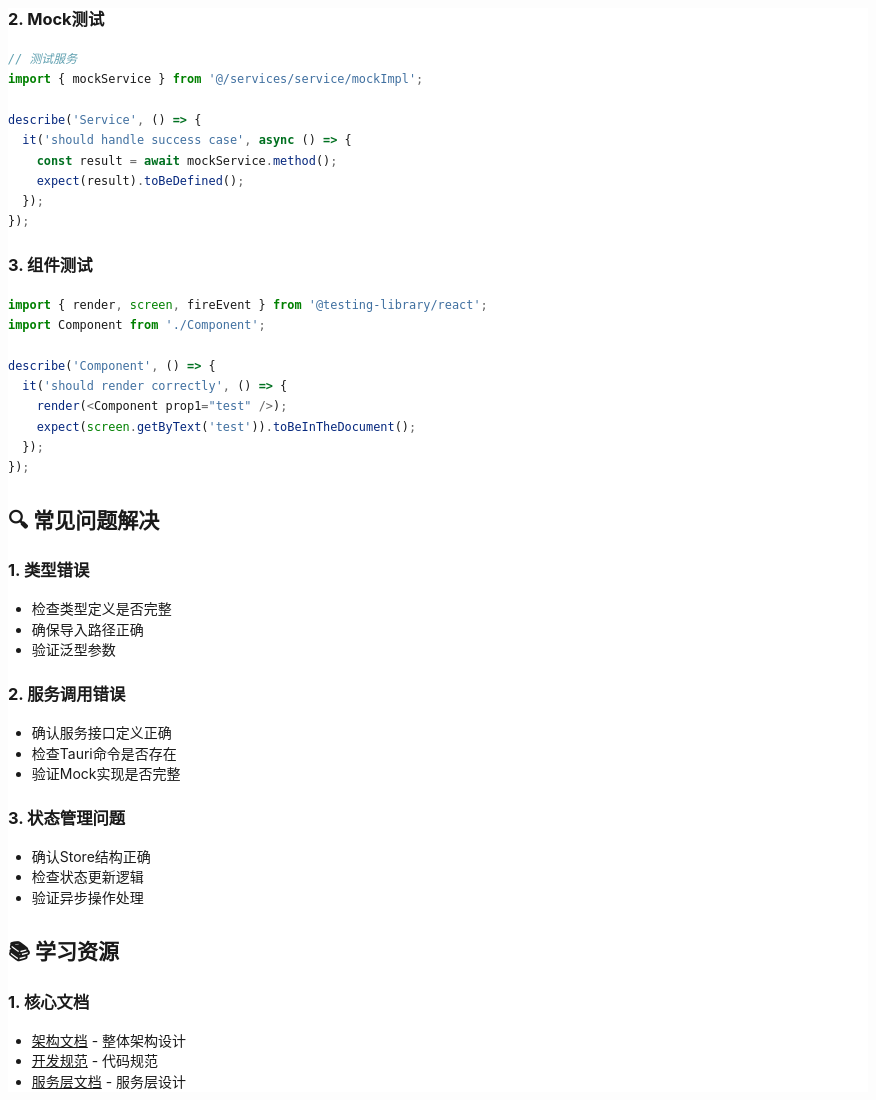 ### 2. Mock测试
```typescript
// 测试服务
import { mockService } from '@/services/service/mockImpl';

describe('Service', () => {
  it('should handle success case', async () => {
    const result = await mockService.method();
    expect(result).toBeDefined();
  });
});
```

### 3. 组件测试
```typescript
import { render, screen, fireEvent } from '@testing-library/react';
import Component from './Component';

describe('Component', () => {
  it('should render correctly', () => {
    render(<Component prop1="test" />);
    expect(screen.getByText('test')).toBeInTheDocument();
  });
});
```

## 🔍 常见问题解决

### 1. 类型错误
- 检查类型定义是否完整
- 确保导入路径正确
- 验证泛型参数

### 2. 服务调用错误
- 确认服务接口定义正确
- 检查Tauri命令是否存在
- 验证Mock实现是否完整

### 3. 状态管理问题
- 确认Store结构正确
- 检查状态更新逻辑
- 验证异步操作处理

## 📚 学习资源

### 1. 核心文档
- [架构文档](./ARCHITECTURE.md) - 整体架构设计
- [开发规范](./CODING_STANDARDS.md) - 代码规范
- [服务层文档](./src/services/README.md) - 服务层设计
